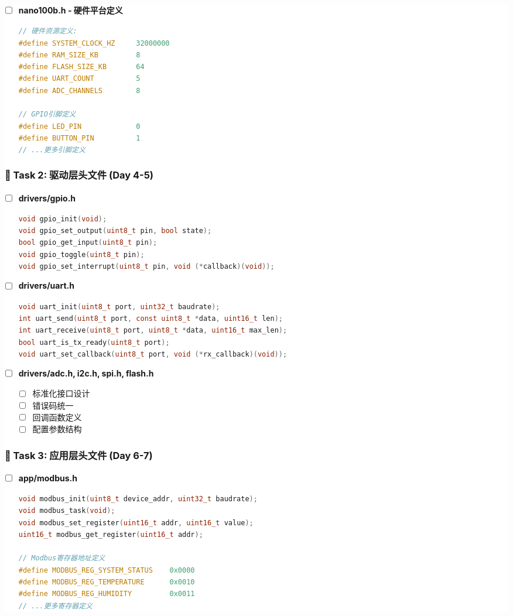 - [ ] **nano100b.h - 硬件平台定义**

  ```c
  // 硬件资源定义:
  #define SYSTEM_CLOCK_HZ     32000000
  #define RAM_SIZE_KB         8
  #define FLASH_SIZE_KB       64
  #define UART_COUNT          5
  #define ADC_CHANNELS        8

  // GPIO引脚定义
  #define LED_PIN             0
  #define BUTTON_PIN          1
  // ...更多引脚定义
  ```

### 🔌 Task 2: 驱动层头文件 (Day 4-5)

- [ ] **drivers/gpio.h**

  ```c
  void gpio_init(void);
  void gpio_set_output(uint8_t pin, bool state);
  bool gpio_get_input(uint8_t pin);
  void gpio_toggle(uint8_t pin);
  void gpio_set_interrupt(uint8_t pin, void (*callback)(void));
  ```

- [ ] **drivers/uart.h**

  ```c
  void uart_init(uint8_t port, uint32_t baudrate);
  int uart_send(uint8_t port, const uint8_t *data, uint16_t len);
  int uart_receive(uint8_t port, uint8_t *data, uint16_t max_len);
  bool uart_is_tx_ready(uint8_t port);
  void uart_set_callback(uint8_t port, void (*rx_callback)(void));
  ```

- [ ] **drivers/adc.h, i2c.h, spi.h, flash.h**
  - [ ] 标准化接口设计
  - [ ] 错误码统一
  - [ ] 回调函数定义
  - [ ] 配置参数结构

### 📱 Task 3: 应用层头文件 (Day 6-7)

- [ ] **app/modbus.h**

  ```c
  void modbus_init(uint8_t device_addr, uint32_t baudrate);
  void modbus_task(void);
  void modbus_set_register(uint16_t addr, uint16_t value);
  uint16_t modbus_get_register(uint16_t addr);

  // Modbus寄存器地址定义
  #define MODBUS_REG_SYSTEM_STATUS    0x0000
  #define MODBUS_REG_TEMPERATURE      0x0010
  #define MODBUS_REG_HUMIDITY         0x0011
  // ...更多寄存器定义
  ```
